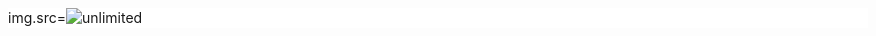  img.src=<img width="1288" alt="unlimited" src="https://github.com/ankitaa19/OS-LAB-2/assets/142775992/44420b09-4903-41bb-9779-e58130796c98">


 





